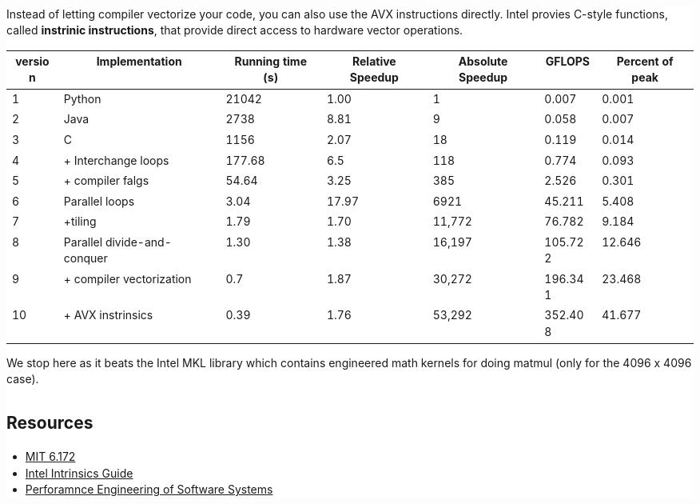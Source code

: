 Instead of letting compiler vectorize your code, you can also use the AVX instructions directly. Intel provies C-style functions, called **instrinic instructions**, that provide direct access to hardware vector operations.

| version | Implementation | Running time (s) | Relative Speedup | Absolute Speedup | GFLOPS | Percent of peak |
| --------| -------------- | ---------------- | ---------------- | ---------------- | ------ | --------------- |
| 1 | Python | 21042 | 1.00 | 1 | 0.007 | 0.001 |
| 2 | Java | 2738 | 8.81 | 9 | 0.058 | 0.007 |
| 3 | C | 1156 | 2.07 | 18 | 0.119 | 0.014 |
| 4 | + Interchange loops | 177.68 | 6.5 | 118 | 0.774 | 0.093 |
| 5 | + compiler falgs | 54.64 | 3.25 | 385 | 2.526 | 0.301 |
| 6 | Parallel loops | 3.04 | 17.97 | 6921 | 45.211 | 5.408 |
| 7 | +tiling | 1.79 | 1.70 | 11,772 | 76.782 | 9.184 |
| 8 | Parallel divide-and-conquer | 1.30 | 1.38 | 16,197 | 105.722 | 12.646 |
| 9 | + compiler vectorization | 0.7 | 1.87 | 30,272 | 196.341 | 23.468 |
| 10 | + AVX instrinsics | 0.39 | 1.76 | 53,292 | 352.408 | 41.677 |

We stop here as it beats the Intel MKL library which contains engineered math kernels for doing matmul (only for the 4096 x 4096 case).

## Resources 

- [MIT 6.172](https://www.youtube.com/watch?v=o7h_sYMk_oc&list=PLUl4u3cNGP63VIBQVWguXxZZi0566y7Wf)
- [Intel Intrinsics Guide](https://software.intel.com/sites/landingpage/IntrinsicsGuide/#techs=AVX,AVX2,FMA)
- [Perforamnce Engineering of Software Systems](https://ocw.mit.edu/courses/electrical-engineering-and-computer-science/6-172-performance-engineering-of-software-systems-fall-2018/index.htm)